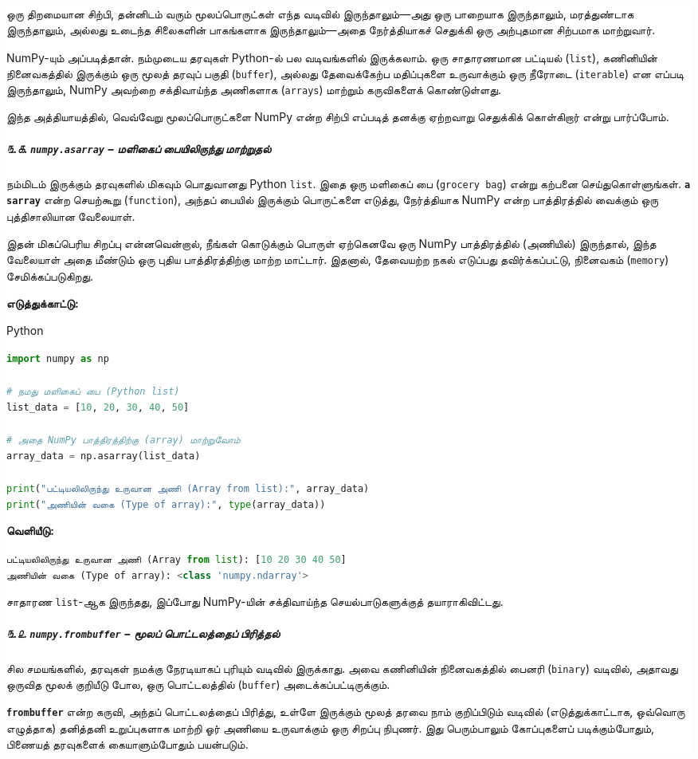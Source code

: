 ஒரு திறமையான சிற்பி, தன்னிடம் வரும் மூலப்பொருட்கள் எந்த வடிவில் இருந்தாலும்—அது ஒரு பாறையாக இருந்தாலும், மரத்துண்டாக இருந்தாலும், அல்லது உடைந்த சிலைகளின் பாகங்களாக இருந்தாலும்—அதை நேர்த்தியாகச் செதுக்கி ஒரு அற்புதமான சிற்பமாக மாற்றுவார்.

NumPy-யும் அப்படித்தான். நம்முடைய தரவுகள் Python-ல் பல வடிவங்களில் இருக்கலாம். ஒரு சாதாரணமான பட்டியல் (`list`), கணினியின் நினைவகத்தில் இருக்கும் ஒரு மூலத் தரவுப் பகுதி (`buffer`), அல்லது தேவைக்கேற்ப மதிப்புகளை உருவாக்கும் ஒரு நீரோடை (`iterable`) என எப்படி இருந்தாலும், NumPy அவற்றை சக்திவாய்ந்த அணிகளாக (`arrays`) மாற்றும் கருவிகளைக் கொண்டுள்ளது.

இந்த அத்தியாயத்தில், வெவ்வேறு மூலப்பொருட்களை NumPy என்ற சிற்பி எப்படித் தனக்கு ஏற்றவாறு செதுக்கிக் கொள்கிறார் என்று பார்ப்போம்.

##### ௩.௧. `numpy.asarray` − மளிகைப் பையிலிருந்து மாற்றுதல்

நம்மிடம் இருக்கும் தரவுகளில் மிகவும் பொதுவானது Python `list`. இதை ஒரு மளிகைப் பை (`grocery bag`) என்று கற்பனை செய்துகொள்ளுங்கள். **`asarray`** என்ற செயற்கூறு (`function`), அந்தப் பையில் இருக்கும் பொருட்களை எடுத்து, நேர்த்தியாக NumPy என்ற பாத்திரத்தில் வைக்கும் ஒரு புத்திசாலியான வேலையாள்.

இதன் மிகப்பெரிய சிறப்பு என்னவென்றால், நீங்கள் கொடுக்கும் பொருள் ஏற்கெனவே ஒரு NumPy பாத்திரத்தில் (அணியில்) இருந்தால், இந்த வேலையாள் அதை மீண்டும் ஒரு புதிய பாத்திரத்திற்கு மாற்ற மாட்டார். இதனால், தேவையற்ற நகல் எடுப்பது தவிர்க்கப்பட்டு, நினைவகம் (`memory`) சேமிக்கப்படுகிறது.

**எடுத்துக்காட்டு:**

Python

```python
import numpy as np

# நமது மளிகைப் பை (Python list)
list_data = [10, 20, 30, 40, 50]

# அதை NumPy பாத்திரத்திற்கு (array) மாற்றுவோம்
array_data = np.asarray(list_data)

print("பட்டியலிலிருந்து உருவான அணி (Array from list):", array_data)
print("அணியின் வகை (Type of array):", type(array_data))
```

**வெளியீடு:**

```python
பட்டியலிலிருந்து உருவான அணி (Array from list): [10 20 30 40 50]
அணியின் வகை (Type of array): <class 'numpy.ndarray'>
```

சாதாரண `list`-ஆக இருந்தது, இப்போது NumPy-யின் சக்திவாய்ந்த செயல்பாடுகளுக்குத் தயாராகிவிட்டது.

##### ௩.௨. `numpy.frombuffer` − மூலப் பொட்டலத்தைப் பிரித்தல்

சில சமயங்களில், தரவுகள் நமக்கு நேரடியாகப் புரியும் வடிவில் இருக்காது. அவை கணினியின் நினைவகத்தில் பைனரி (`binary`) வடிவில், அதாவது ஒருவித மூலக் குறியீடு போல, ஒரு பொட்டலத்தில் (`buffer`) அடைக்கப்பட்டிருக்கும்.

**`frombuffer`** என்ற கருவி, அந்தப் பொட்டலத்தைப் பிரித்து, உள்ளே இருக்கும் மூலத் தரவை நாம் குறிப்பிடும் வடிவில் (எடுத்துக்காட்டாக, ஒவ்வொரு எழுத்தாக) தனித்தனி உறுப்புகளாக மாற்றி ஓர் அணியை உருவாக்கும் ஒரு சிறப்பு நிபுணர். இது பெரும்பாலும் கோப்புகளைப் படிக்கும்போதும், பிணையத் தரவுகளைக் கையாளும்போதும் பயன்படும்.
